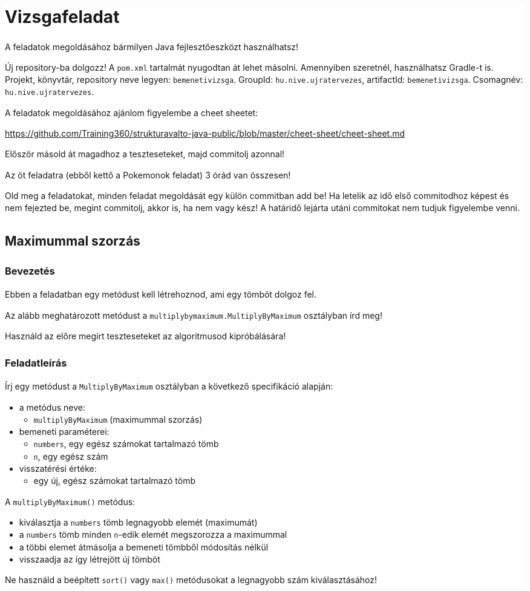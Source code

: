 # Vizsgafeladat

A feladatok megoldásához bármilyen Java fejlesztőeszközt használhatsz! 

Új repository-ba dolgozz! A `pom.xml` tartalmát nyugodtan át lehet másolni. 
Amennyiben szeretnél, használhatsz Gradle-t is.
Projekt, könyvtár, repository neve legyen: `bemenetivizsga`. 
GroupId: `hu.nive.ujratervezes`, artifactId: `bemenetivizsga`. Csomagnév: `hu.nive.ujratervezes`.

A feladatok megoldásához ajánlom figyelembe a cheet sheetet:

https://github.com/Training360/strukturavalto-java-public/blob/master/cheet-sheet/cheet-sheet.md

Először másold át magadhoz a teszteseteket, majd commitolj azonnal!

Az öt feladatra (ebből kettő a Pokemonok feladat) 3 órád van összesen!

Old meg a feladatokat, minden feladat megoldását egy külön commitban
add be!
Ha letelik az idő első commitodhoz képest és nem fejezted be, megint commitolj, akkor is,
ha nem vagy kész! A határidő lejárta utáni commitokat nem tudjuk figyelembe venni.


## Maximummal szorzás

### Bevezetés

Ebben a feladatban egy metódust kell létrehoznod, ami egy tömböt dolgoz fel.

Az alább meghatározott metódust a `multiplybymaximum.MultiplyByMaximum` osztályban írd meg!

Használd
az előre megírt teszteseteket az algoritmusod kipróbálására!

### Feladatleírás

Írj egy metódust a `MultiplyByMaximum` osztályban a következő specifikáció alapján:

- a metódus neve:
  - `multiplyByMaximum` (maximummal szorzás)
- bemeneti paraméterei:
  - `numbers`, egy egész számokat tartalmazó tömb
  - `n`, egy egész szám
- visszatérési értéke:
  - egy új, egész számokat tartalmazó tömb

A `multiplyByMaximum()` metódus:

- kiválasztja a `numbers` tömb legnagyobb elemét (maximumát)
- a `numbers` tömb minden `n`-edik elemét megszorozza a maximummal
- a többi elemet átmásolja a bemeneti tömbből módosítás nélkül
- visszaadja az így létrejött új tömböt

Ne használd a beépített `sort()` vagy `max()` metódusokat a legnagyobb szám
kiválasztásához!
